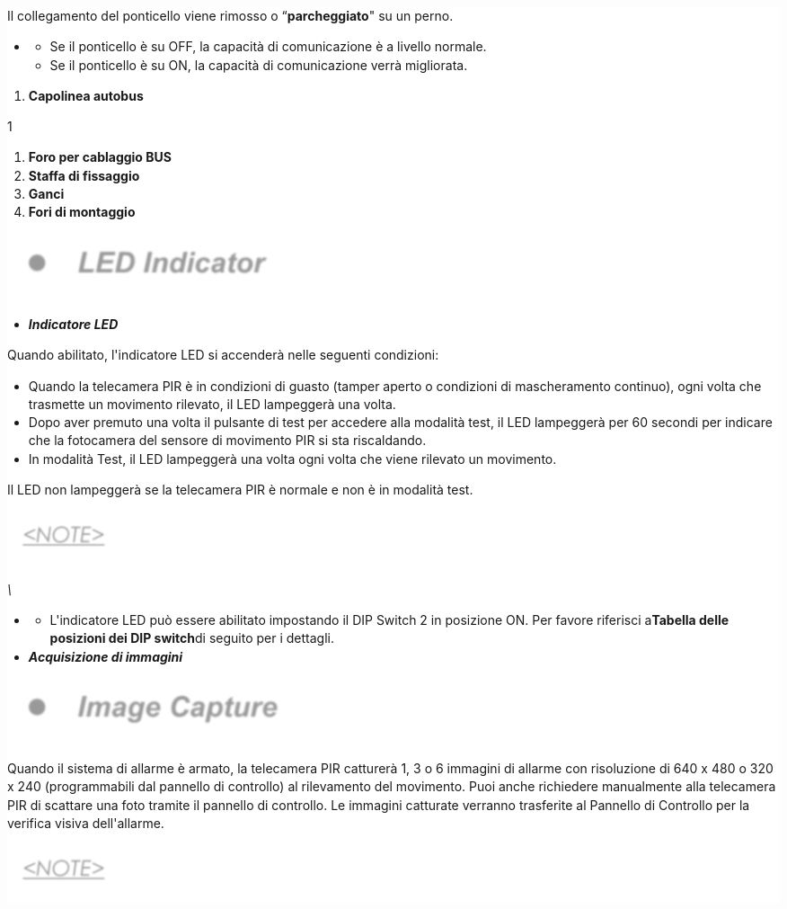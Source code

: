 Il collegamento del ponticello viene rimosso o “**parcheggiato**" su un perno.

-   -   Se il ponticello è su OFF, la capacità di comunicazione è a livello normale.
    -   Se il ponticello è su ON, la capacità di comunicazione verrà migliorata.

1.  **Capolinea autobus**

1

1.  **Foro per cablaggio BUS**
2.  **Staffa di fissaggio**
3.  **Ganci**
4.  **Fori di montaggio**

![](<.gitbook/assets/5 (3).png>)

-   _**Indicatore LED**_

Quando abilitato, l'indicatore LED si accenderà nelle seguenti condizioni:

-   Quando la telecamera PIR è in condizioni di guasto (tamper aperto o condizioni di mascheramento continuo), ogni volta che trasmette un movimento rilevato, il LED lampeggerà una volta.
-   Dopo aver premuto una volta il pulsante di test per accedere alla modalità test, il LED lampeggerà per 60 secondi per indicare che la fotocamera del sensore di movimento PIR si sta riscaldando.
-   In modalità Test, il LED lampeggerà una volta ogni volta che viene rilevato un movimento.

Il LED non lampeggerà se la telecamera PIR è normale e non è in modalità test.

![](<.gitbook/assets/6 (1) (1).png>)

_\\<NOTE>_

-   -   L'indicatore LED può essere abilitato impostando il DIP Switch 2 in posizione ON. Per favore riferisci a**Tabella delle posizioni dei DIP switch**di seguito per i dettagli.
-   _**Acquisizione di immagini**_

![](<.gitbook/assets/7 (2).png>)

Quando il sistema di allarme è armato, la telecamera PIR catturerà 1, 3 o 6 immagini di allarme con risoluzione di 640 x 480 o 320 x 240 (programmabili dal pannello di controllo) al rilevamento del movimento. Puoi anche richiedere manualmente alla telecamera PIR di scattare una foto tramite il pannello di controllo. Le immagini catturate verranno trasferite al Pannello di Controllo per la verifica visiva dell'allarme.

![](<.gitbook/assets/8 (3).png>)
